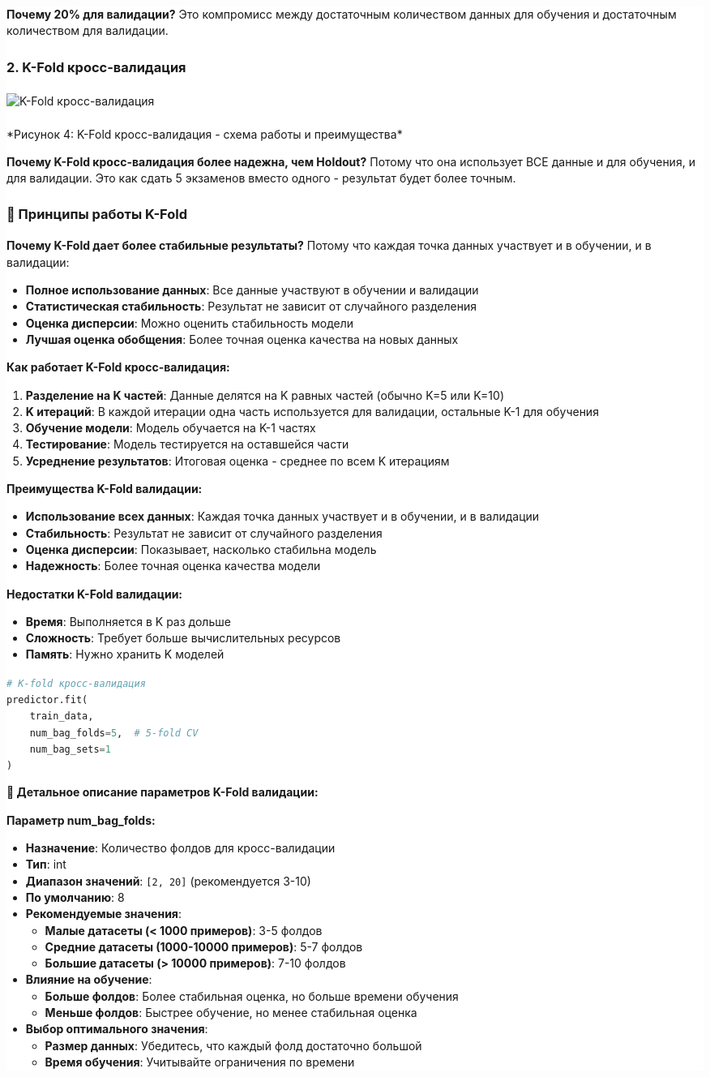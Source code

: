 **Почему 20% для валидации?** Это компромисс между достаточным количеством данных для обучения и достаточным количеством для валидации.

### 2. K-Fold кросс-валидация

<img src="images/optimized/metrics_comparison.png" alt="K-Fold кросс-валидация" style="max-width: 100%; height: auto; display: block; margin: 20px auto;">
*Рисунок 4: K-Fold кросс-валидация - схема работы и преимущества*

**Почему K-Fold кросс-валидация более надежна, чем Holdout?** Потому что она использует ВСЕ данные и для обучения, и для валидации. Это как сдать 5 экзаменов вместо одного - результат будет более точным.

### 🔄 Принципы работы K-Fold

**Почему K-Fold дает более стабильные результаты?** Потому что каждая точка данных участвует и в обучении, и в валидации:

- **Полное использование данных**: Все данные участвуют в обучении и валидации
- **Статистическая стабильность**: Результат не зависит от случайного разделения
- **Оценка дисперсии**: Можно оценить стабильность модели
- **Лучшая оценка обобщения**: Более точная оценка качества на новых данных

**Как работает K-Fold кросс-валидация:**
1. **Разделение на K частей**: Данные делятся на K равных частей (обычно K=5 или K=10)
2. **K итераций**: В каждой итерации одна часть используется для валидации, остальные K-1 для обучения
3. **Обучение модели**: Модель обучается на K-1 частях
4. **Тестирование**: Модель тестируется на оставшейся части
5. **Усреднение результатов**: Итоговая оценка - среднее по всем K итерациям

**Преимущества K-Fold валидации:**
- **Использование всех данных**: Каждая точка данных участвует и в обучении, и в валидации
- **Стабильность**: Результат не зависит от случайного разделения
- **Оценка дисперсии**: Показывает, насколько стабильна модель
- **Надежность**: Более точная оценка качества модели

**Недостатки K-Fold валидации:**
- **Время**: Выполняется в K раз дольше
- **Сложность**: Требует больше вычислительных ресурсов
- **Память**: Нужно хранить K моделей

```python
# K-fold кросс-валидация
predictor.fit(
    train_data,
    num_bag_folds=5,  # 5-fold CV
    num_bag_sets=1
)
```

**🔧 Детальное описание параметров K-Fold валидации:**

**Параметр num_bag_folds:**
- **Назначение**: Количество фолдов для кросс-валидации
- **Тип**: int
- **Диапазон значений**: `[2, 20]` (рекомендуется 3-10)
- **По умолчанию**: 8
- **Рекомендуемые значения**:
  - **Малые датасеты (< 1000 примеров)**: 3-5 фолдов
  - **Средние датасеты (1000-10000 примеров)**: 5-7 фолдов
  - **Большие датасеты (> 10000 примеров)**: 7-10 фолдов
- **Влияние на обучение**:
  - **Больше фолдов**: Более стабильная оценка, но больше времени обучения
  - **Меньше фолдов**: Быстрее обучение, но менее стабильная оценка
- **Выбор оптимального значения**:
  - **Размер данных**: Убедитесь, что каждый фолд достаточно большой
  - **Время обучения**: Учитывайте ограничения по времени